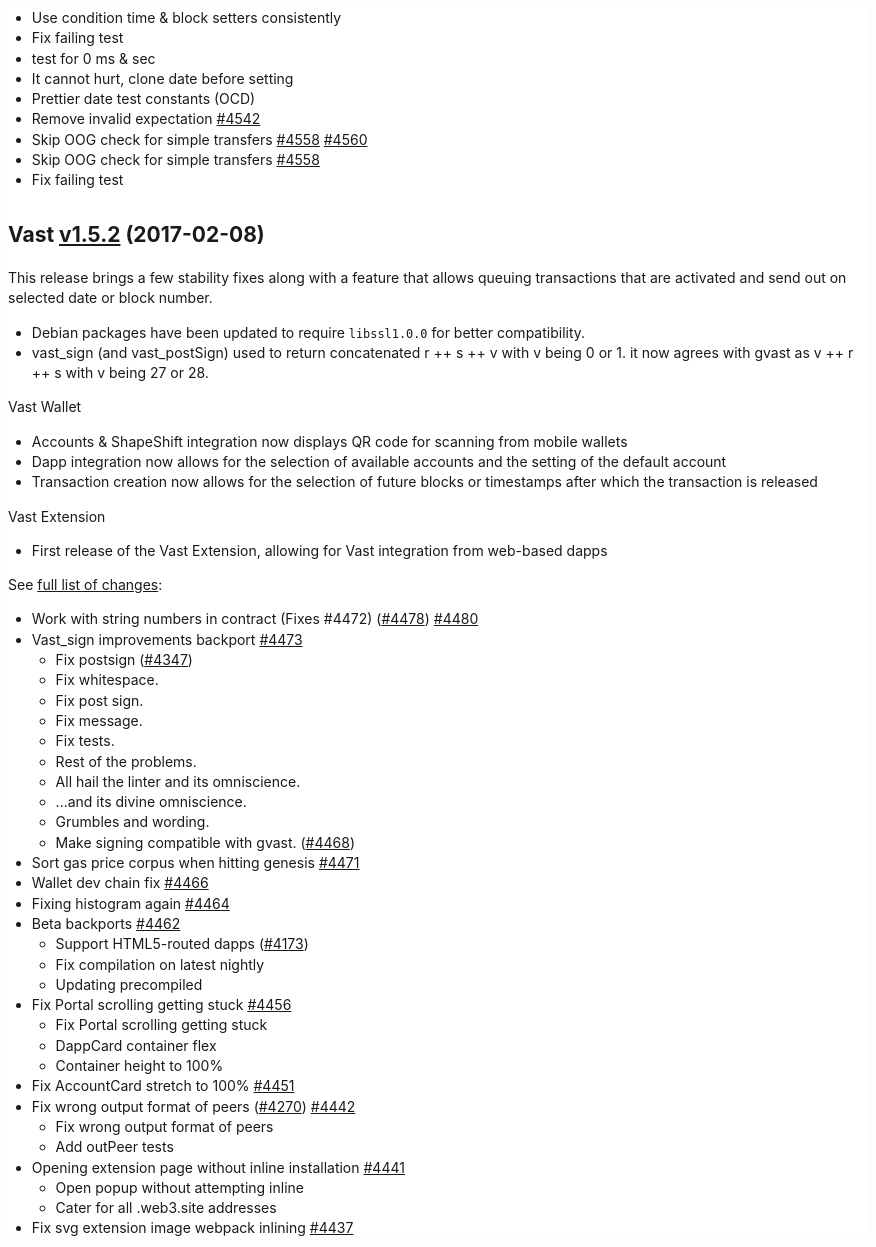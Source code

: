   - Use condition time & block setters consistently
  - Fix failing test
  - test for 0 ms & sec
  - It cannot hurt, clone date before setting
  - Prettier date test constants (OCD)
- Remove invalid expectation [#4542](https://github.com/vasttech/vast/pull/4542)
- Skip OOG check for simple transfers [#4558](https://github.com/vasttech/vast/pull/4558) [#4560](https://github.com/vasttech/vast/pull/4560)
 - Skip OOG check for simple transfers [#4558](https://github.com/vasttech/vast/pull/4558)
 - Fix failing test

## Vast [v1.5.2](https://github.com/vasttech/vast/releases/tag/v1.5.2) (2017-02-08)

This release brings a few stability fixes along with a feature that allows queuing transactions that are activated and send out on selected date or block number.
- Debian packages have been updated to require `libssl1.0.0` for better compatibility.
- vast_sign (and vast_postSign) used to return concatenated r ++ s ++ v with v being 0 or 1. it now agrees with gvast as v ++ r ++ s with v being 27 or 28.

Vast Wallet
- Accounts & ShapeShift integration now displays QR code for scanning from mobile wallets
- Dapp integration now allows for the selection of available accounts and the setting of the default account
- Transaction creation now allows for the selection of future blocks or timestamps after which the transaction is released

Vast Extension
- First release of the Vast Extension, allowing for Vast integration from web-based dapps

See [full list of changes](https://github.com/vasttech/vast/compare/v1.5.0...v1.5.2):
- Work with string numbers in contract (Fixes #4472) ([#4478](https://github.com/vasttech/vast/pull/4478)) [#4480](https://github.com/vasttech/vast/pull/4480)
- Vast_sign improvements backport [#4473](https://github.com/vasttech/vast/pull/4473)
  - Fix postsign ([#4347](https://github.com/vasttech/vast/pull/4347))
  - Fix whitespace.
  - Fix post sign.
  - Fix message.
  - Fix tests.
  - Rest of the problems.
  - All hail the linter and its omniscience.
  - ...and its divine omniscience.
  - Grumbles and wording.
  - Make signing compatible with gvast. ([#4468](https://github.com/vasttech/vast/pull/4468))
- Sort gas price corpus when hitting genesis [#4471](https://github.com/vasttech/vast/pull/4471)
- Wallet dev chain fix [#4466](https://github.com/vasttech/vast/pull/4466)
- Fixing histogram again [#4464](https://github.com/vasttech/vast/pull/4464)
- Beta backports [#4462](https://github.com/vasttech/vast/pull/4462)
  - Support HTML5-routed dapps ([#4173](https://github.com/vasttech/vast/pull/4173))
  - Fix compilation on latest nightly
  - Updating precompiled
- Fix Portal scrolling getting stuck [#4456](https://github.com/vasttech/vast/pull/4456)
  - Fix Portal scrolling getting stuck
  - DappCard container flex
  - Container height to 100%
- Fix AccountCard stretch to 100% [#4451](https://github.com/vasttech/vast/pull/4451)
- Fix wrong output format of peers ([#4270](https://github.com/vasttech/vast/pull/4270)) [#4442](https://github.com/vasttech/vast/pull/4442)
  - Fix wrong output format of peers
  - Add outPeer tests
- Opening extension page without inline installation [#4441](https://github.com/vasttech/vast/pull/4441)
  - Open popup without attempting inline
  - Cater for all .web3.site addresses
- Fix svg extension image webpack inlining [#4437](https://github.com/vasttech/vast/pull/4437)